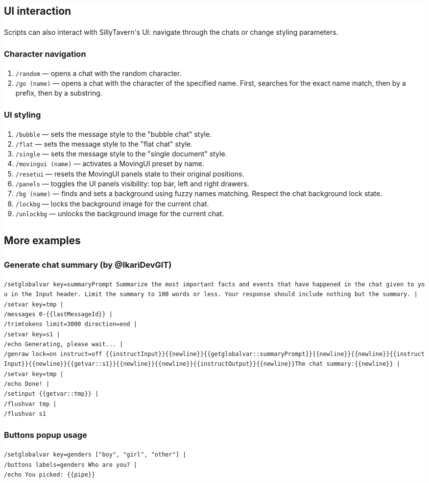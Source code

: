 ## UI interaction

Scripts can also interact with SillyTavern's UI: navigate through the chats or change styling parameters.

### Character navigation

1. `/random` — opens a chat with the random character.
2. `/go (name)` — opens a chat with the character of the specified name. First, searches for the exact name match, then by a prefix, then by a substring.

### UI styling

1. `/bubble` — sets the message style to the "bubble chat" style.
2. `/flat` — sets the message style to the "flat chat" style.
3. `/single` — sets the message style to the "single document" style.
4. `/movingui (name)` — activates a MovingUI preset by name.
5. `/resetui` — resets the MovingUI panels state to their original positions.
6. `/panels` — toggles the UI panels visibility: top bar, left and right drawers.
7. `/bg (name)` — finds and sets a background using fuzzy names matching. Respect the chat background lock state.
8. `/lockbg` — locks the background image for the current chat.
9. `/unlockbg` — unlocks the background image for the current chat.

## More examples

### Generate chat summary (by @IkariDevGIT)

```stscript
/setglobalvar key=summaryPrompt Summarize the most important facts and events that have happened in the chat given to you in the Input header. Limit the summary to 100 words or less. Your response should include nothing but the summary. |
/setvar key=tmp |
/messages 0-{{lastMessageId}} |
/trimtokens limit=3000 direction=end |
/setvar key=s1 |
/echo Generating, please wait... |
/genraw lock=on instruct=off {{instructInput}}{{newline}}{{getglobalvar::summaryPrompt}}{{newline}}{{newline}}{{instructInput}}{{newline}}{{getvar::s1}}{{newline}}{{newline}}{{instructOutput}}{{newline}}The chat summary:{{newline}} |
/setvar key=tmp |
/echo Done! |
/setinput {{getvar::tmp}} |
/flushvar tmp |
/flushvar s1
```

### Buttons popup usage

```stscript
/setglobalvar key=genders ["boy", "girl", "other"] |
/buttons labels=genders Who are you? |
/echo You picked: {{pipe}}
```
